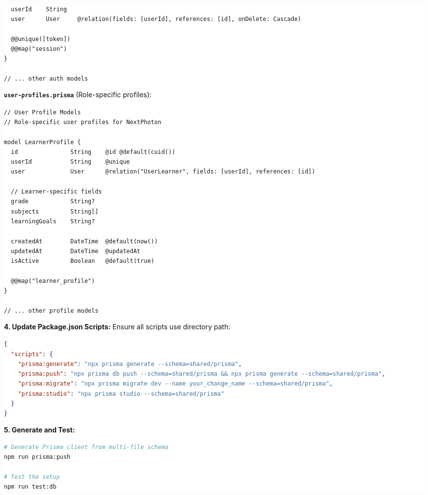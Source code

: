 ```prisma
  userId    String
  user      User     @relation(fields: [userId], references: [id], onDelete: Cascade)

  @@unique([token])
  @@map("session")
}

// ... other auth models
```

**`user-profiles.prisma`** (Role-specific profiles):
```prisma
// User Profile Models
// Role-specific user profiles for NextPhoton

model LearnerProfile {
  id               String    @id @default(cuid())
  userId           String    @unique
  user             User      @relation("UserLearner", fields: [userId], references: [id])
  
  // Learner-specific fields
  grade            String?
  subjects         String[]
  learningGoals    String?
  
  createdAt        DateTime  @default(now())
  updatedAt        DateTime  @updatedAt
  isActive         Boolean   @default(true)

  @@map("learner_profile")
}

// ... other profile models
```

**4. Update Package.json Scripts:**
Ensure all scripts use directory path:
```json
{
  "scripts": {
    "prisma:generate": "npx prisma generate --schema=shared/prisma",
    "prisma:push": "npx prisma db push --schema=shared/prisma && npx prisma generate --schema=shared/prisma",
    "prisma:migrate": "npx prisma migrate dev --name your_change_name --schema=shared/prisma",
    "prisma:studio": "npx prisma studio --schema=shared/prisma"
  }
}
```

**5. Generate and Test:**
```bash
# Generate Prisma client from multi-file schema
npm run prisma:push

# Test the setup
npm run test:db
```
